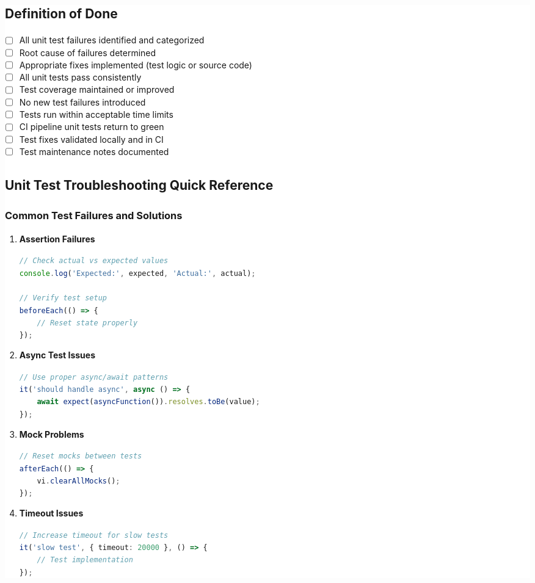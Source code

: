 ## Definition of Done

- [ ] All unit test failures identified and categorized
- [ ] Root cause of failures determined
- [ ] Appropriate fixes implemented (test logic or source code)
- [ ] All unit tests pass consistently
- [ ] Test coverage maintained or improved
- [ ] No new test failures introduced
- [ ] Tests run within acceptable time limits
- [ ] CI pipeline unit tests return to green
- [ ] Test fixes validated locally and in CI
- [ ] Test maintenance notes documented

## Unit Test Troubleshooting Quick Reference

### Common Test Failures and Solutions

1. **Assertion Failures**

    ```typescript
    // Check actual vs expected values
    console.log('Expected:', expected, 'Actual:', actual);

    // Verify test setup
    beforeEach(() => {
        // Reset state properly
    });
    ```

2. **Async Test Issues**

    ```typescript
    // Use proper async/await patterns
    it('should handle async', async () => {
        await expect(asyncFunction()).resolves.toBe(value);
    });
    ```

3. **Mock Problems**

    ```typescript
    // Reset mocks between tests
    afterEach(() => {
        vi.clearAllMocks();
    });
    ```

4. **Timeout Issues**

    ```typescript
    // Increase timeout for slow tests
    it('slow test', { timeout: 20000 }, () => {
        // Test implementation
    });
    ```
